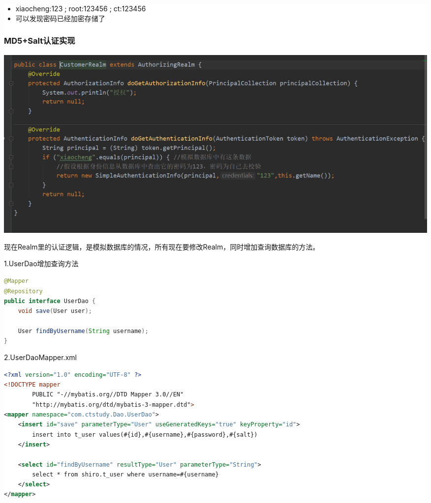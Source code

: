 - xiaocheng:123 ; root:123456 ; ct:123456
- 可以发现密码已经加密存储了



###  MD5+Salt认证实现

![image-20201220123345077](shiro学习.assets/image-20201220123345077.png)

现在Realm里的认证逻辑，是模拟数据库的情况，所有现在要修改Realm，同时增加查询数据库的方法。



1.UserDao增加查询方法

```java
@Mapper
@Repository
public interface UserDao {
    void save(User user);

    User findByUsername(String username);
}
```

2.UserDaoMapper.xml

```xml
<?xml version="1.0" encoding="UTF-8" ?>
<!DOCTYPE mapper
        PUBLIC "-//mybatis.org//DTD Mapper 3.0//EN"
        "http://mybatis.org/dtd/mybatis-3-mapper.dtd">
<mapper namespace="com.ctstudy.Dao.UserDao">
    <insert id="save" parameterType="User" useGeneratedKeys="true" keyProperty="id">
        insert into t_user values(#{id},#{username},#{password},#{salt})
    </insert>

    <select id="findByUsername" resultType="User" parameterType="String">
        select * from shiro.t_user where username=#{username}
    </select>
</mapper>
```
